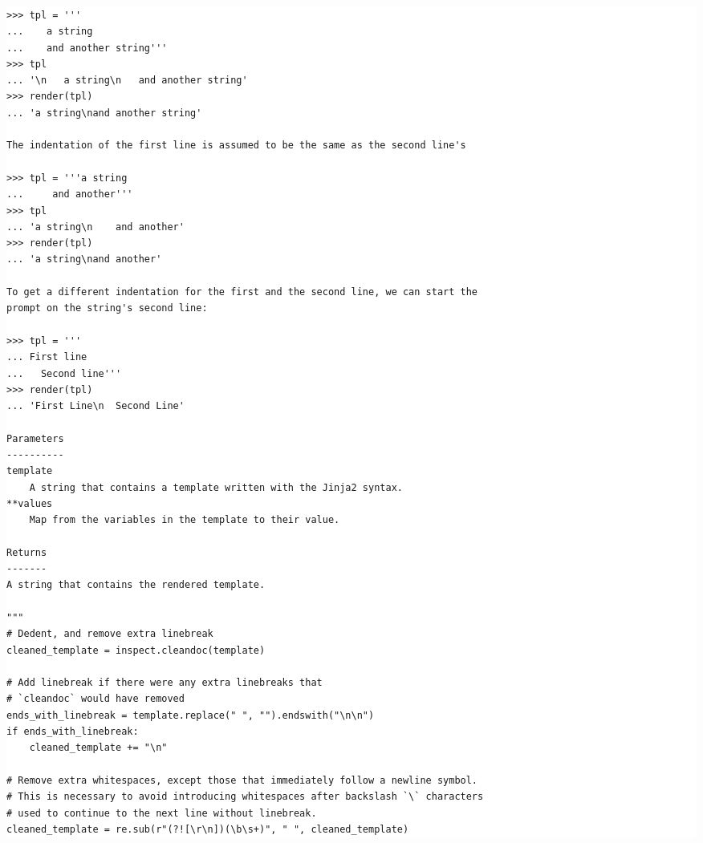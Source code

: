     >>> tpl = '''
    ...    a string
    ...    and another string'''
    >>> tpl
    ... '\n   a string\n   and another string'
    >>> render(tpl)
    ... 'a string\nand another string'

    The indentation of the first line is assumed to be the same as the second line's

    >>> tpl = '''a string
    ...     and another'''
    >>> tpl
    ... 'a string\n    and another'
    >>> render(tpl)
    ... 'a string\nand another'

    To get a different indentation for the first and the second line, we can start the
    prompt on the string's second line:

    >>> tpl = '''
    ... First line
    ...   Second line'''
    >>> render(tpl)
    ... 'First Line\n  Second Line'

    Parameters
    ----------
    template
        A string that contains a template written with the Jinja2 syntax.
    **values
        Map from the variables in the template to their value.

    Returns
    -------
    A string that contains the rendered template.

    """
    # Dedent, and remove extra linebreak
    cleaned_template = inspect.cleandoc(template)

    # Add linebreak if there were any extra linebreaks that
    # `cleandoc` would have removed
    ends_with_linebreak = template.replace(" ", "").endswith("\n\n")
    if ends_with_linebreak:
        cleaned_template += "\n"

    # Remove extra whitespaces, except those that immediately follow a newline symbol.
    # This is necessary to avoid introducing whitespaces after backslash `\` characters
    # used to continue to the next line without linebreak.
    cleaned_template = re.sub(r"(?![\r\n])(\b\s+)", " ", cleaned_template)
